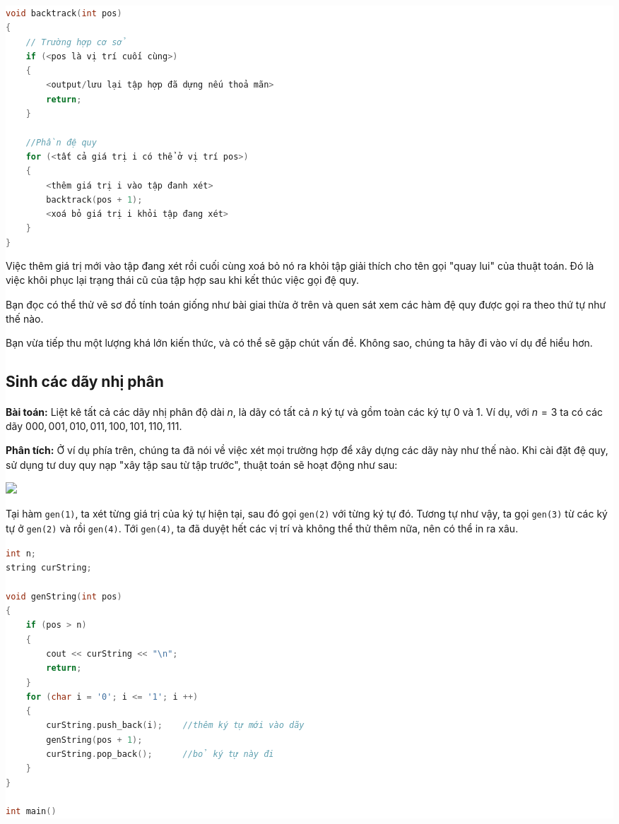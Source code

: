 ``` cpp
void backtrack(int pos)
{	
    // Trường hợp cơ sở
    if (<pos là vị trí cuối cùng>)
    {
        <output/lưu lại tập hợp đã dựng nếu thoả mãn>
        return;
    }
	
    //Phần đệ quy
    for (<tất cả giá trị i có thể ở vị trí pos>)
    {
        <thêm giá trị i vào tập đanh xét>
        backtrack(pos + 1);
        <xoá bỏ giá trị i khỏi tập đang xét>
    }
}
```

Việc thêm giá trị mới vào tập đang xét rồi cuối cùng xoá bỏ nó ra khỏi tập giải thích cho tên gọi "quay lui" của thuật toán. Đó là việc khôi phục lại trạng thái cũ của tập hợp sau khi kết thúc việc gọi đệ quy.

Bạn đọc có thể thử vẽ sơ đồ tính toán giống như bài giai thừa ở trên và quen sát xem các hàm đệ quy được gọi ra theo thứ tự như thế nào.

Bạn vừa tiếp thu một lượng khá lớn kiến thức, và có thể sẽ gặp chút vấn đề. Không sao, chúng ta hãy đi vào ví dụ để hiểu hơn.

## Sinh các dãy nhị phân
**Bài toán:** Liệt kê tất cả các dãy nhị phân độ dài $n$, là dãy có tất cả $n$ ký tự và gồm toàn các ký tự $0$ và $1$.
Ví dụ, với $n = 3$ ta có các dãy $000, 001, 010, 011, 100, 101, 110, 111$.

**Phân tích:**
Ở ví dụ phía trên, chúng ta đã nói về việc xét mọi trường hợp để xây dựng các dãy này như thế nào. Khi cài đặt đệ quy, sử dụng tư duy quy nạp "xây tập sau từ tập trước", thuật toán sẽ hoạt động như sau:

![](https://i.imgur.com/QqypRGl.png)

Tại hàm `gen(1)`, ta xét từng giá trị của ký tự hiện tại, sau đó gọi `gen(2)` với từng ký tự đó. Tương tự như vậy, ta gọi `gen(3)` từ các ký tự ở `gen(2)` và rồi `gen(4)`. Tới `gen(4)`, ta đã duyệt hết các vị trí và không thể thử thêm nữa, nên có thể in ra xâu.

``` cpp
int n;
string curString;

void genString(int pos)
{
    if (pos > n)
    {
        cout << curString << "\n";
        return;
    }
    for (char i = '0'; i <= '1'; i ++)
    {
        curString.push_back(i);    //thêm ký tự mới vào dãy
        genString(pos + 1);
        curString.pop_back();      //bỏ ký tự này đi
    }
}

int main()
```